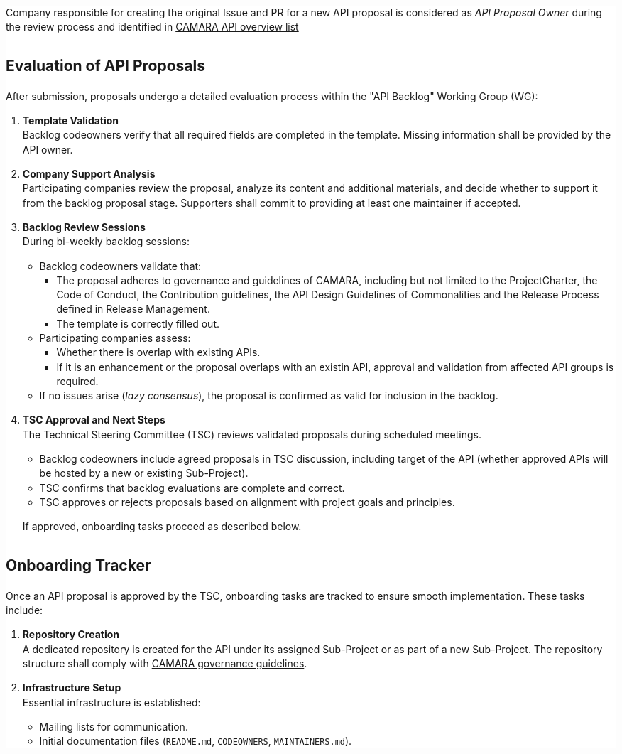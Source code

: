 Company responsible for creating the original Issue and PR for a new API proposal is considered as _API Proposal Owner_ during the review process and identified in [CAMARA API overview list](https://github.com/camaraproject/APIBacklog/blob/main/documentation/APIbacklog.md)

## Evaluation of API Proposals

After submission, proposals undergo a detailed evaluation process within the "API Backlog" Working Group (WG):

1. **Template Validation**  
   Backlog codeowners verify that all required fields are completed in the template. Missing information shall be provided by the API owner.

2. **Company Support Analysis**  
   Participating companies review the proposal, analyze its content and additional materials, and decide whether to support it from the backlog proposal stage. Supporters shall commit to providing at least one maintainer if accepted.

3. **Backlog Review Sessions**  
   During bi-weekly backlog sessions:
   - Backlog codeowners validate that:
     - The proposal adheres to governance and guidelines of CAMARA, including but not limited to the ProjectCharter, the Code of Conduct, the Contribution guidelines, the API Design Guidelines of Commonalities and the Release Process defined in Release Management.
     - The template is correctly filled out.
   - Participating companies assess:
     - Whether there is overlap with existing APIs.
     - If it is an enhancement or the proposal overlaps with an existin API, approval and validation from affected API groups is required.
   - If no issues arise (*lazy consensus*), the proposal is confirmed as valid for inclusion in the backlog.

4. **TSC Approval and Next Steps**  
   The Technical Steering Committee (TSC) reviews validated proposals during scheduled meetings.
   - Backlog codeowners include agreed proposals in TSC discussion, including target of the API (whether approved APIs will be hosted by a new or existing Sub-Project).
   - TSC confirms that backlog evaluations are complete and correct.
   - TSC approves or rejects proposals based on alignment with project goals and principles.
   
   If approved, onboarding tasks proceed as described below.

## Onboarding Tracker

Once an API proposal is approved by the TSC, onboarding tasks are tracked to ensure smooth implementation. These tasks include:

1. **Repository Creation**  
   A dedicated repository is created for the API under its assigned Sub-Project or as part of a new Sub-Project. The repository structure shall comply with [CAMARA governance guidelines](https://github.com/camaraproject/Governance/blob/main/ProjectStructureAndRoles.md).

2. **Infrastructure Setup**  
   Essential infrastructure is established:
   - Mailing lists for communication.
   - Initial documentation files (`README.md`, `CODEOWNERS`, `MAINTAINERS.md`).
   